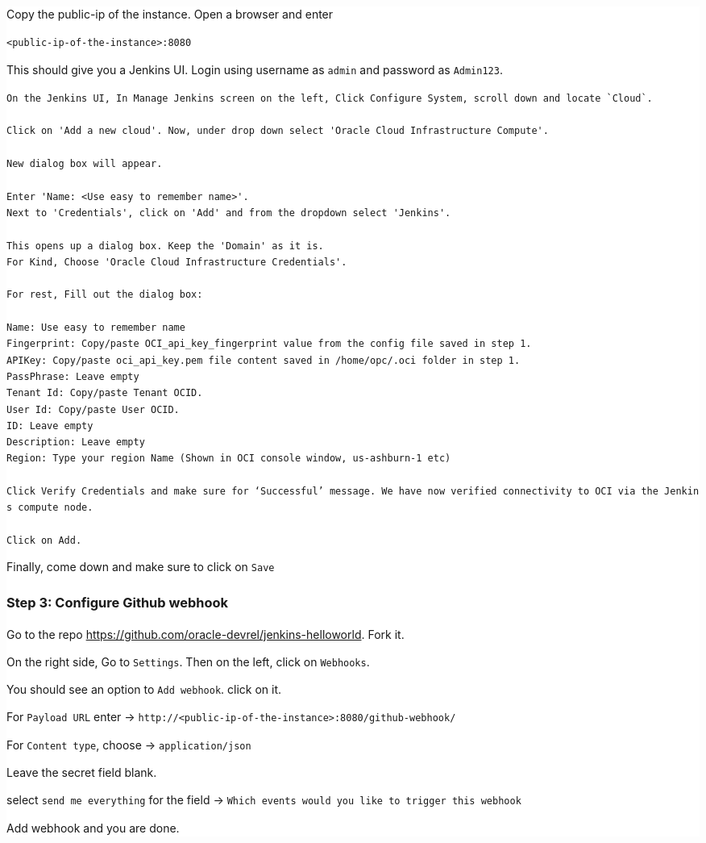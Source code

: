 Copy the public-ip of the instance. Open a browser and enter 

`<public-ip-of-the-instance>:8080`

This should give you a Jenkins UI. Login using username as `admin` and password as `Admin123`.

```WARNING make sure this step is right
On the Jenkins UI, In Manage Jenkins screen on the left, Click Configure System, scroll down and locate `Cloud`.

Click on 'Add a new cloud'. Now, under drop down select 'Oracle Cloud Infrastructure Compute'. 

New dialog box will appear.

Enter 'Name: <Use easy to remember name>'. 
Next to 'Credentials', click on 'Add' and from the dropdown select 'Jenkins'.

This opens up a dialog box. Keep the 'Domain' as it is. 
For Kind, Choose 'Oracle Cloud Infrastructure Credentials'.

For rest, Fill out the dialog box:

Name: Use easy to remember name
Fingerprint: Copy/paste OCI_api_key_fingerprint value from the config file saved in step 1.
APIKey: Copy/paste oci_api_key.pem file content saved in /home/opc/.oci folder in step 1.
PassPhrase: Leave empty
Tenant Id: Copy/paste Tenant OCID.
User Id: Copy/paste User OCID.
ID: Leave empty
Description: Leave empty
Region: Type your region Name (Shown in OCI console window, us-ashburn-1 etc)

Click Verify Credentials and make sure for ‘Successful’ message. We have now verified connectivity to OCI via the Jenkins compute node.

Click on Add.
```

Finally, come down and make sure to click on `Save`

### Step 3: Configure Github webhook

Go to the repo https://github.com/oracle-devrel/jenkins-helloworld. Fork it. 

On the right side, Go to `Settings`. Then on the left, click on `Webhooks`. 

You should see an option to `Add webhook`. click on it. 

For `Payload URL` enter -> `http://<public-ip-of-the-instance>:8080/github-webhook/`

For `Content type`, choose -> `application/json`

Leave the secret field blank.

select `send me everything` for the field -> `Which events would you like to trigger this webhook`

Add webhook and you are done.
